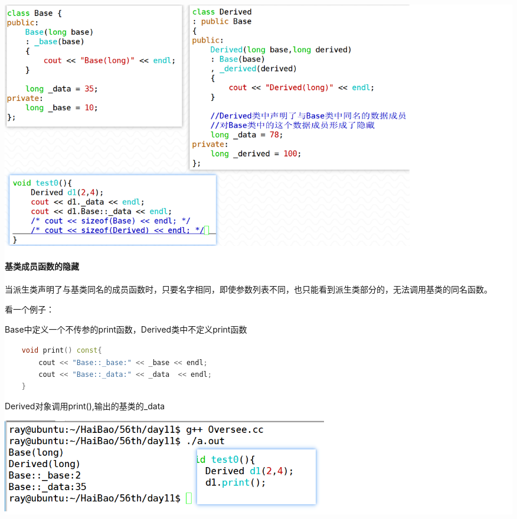 <img src="7.继承.assets/image-20240527154914816.png" alt="image-20240527154914816" style="zoom:67%;" />





#### 基类成员函数的隐藏

当派生类声明了与基类同名的成员函数时，只要名字相同，即使参数列表不同，也只能看到派生类部分的，无法调用基类的同名函数。

看一个例子：

Base中定义一个不传参的print函数，Derived类中不定义print函数

``` c++
    void print() const{
        cout << "Base::_base:" << _base << endl;
        cout << "Base::_data:" << _data  << endl;
    }
```

Derived对象调用print(),输出的基类的_data

<img src="7.继承.assets/image-20240527155626660.png" alt="image-20240527155626660" style="zoom:67%;" />
